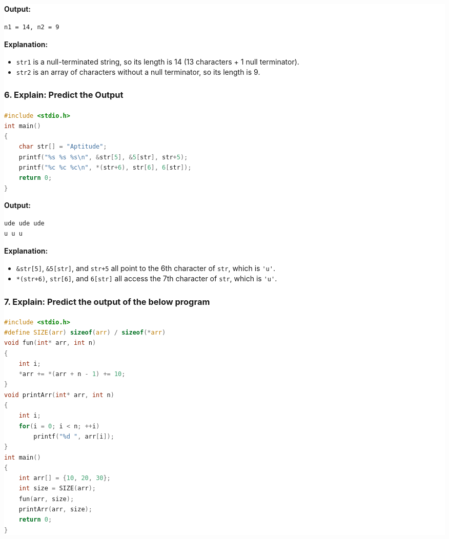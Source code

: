 **Output:**
```
n1 = 14, n2 = 9
```

**Explanation:**
- `str1` is a null-terminated string, so its length is 14 (13 characters + 1 null terminator).
- `str2` is an array of characters without a null terminator, so its length is 9.

### 6. Explain: Predict the Output
```c
#include <stdio.h>
int main()
{
    char str[] = "Aptitude";
    printf("%s %s %s\n", &str[5], &5[str], str+5);
    printf("%c %c %c\n", *(str+6), str[6], 6[str]);
    return 0;
}
```

**Output:**
```
ude ude ude
u u u
```

**Explanation:**
- `&str[5]`, `&5[str]`, and `str+5` all point to the 6th character of `str`, which is `'u'`.
- `*(str+6)`, `str[6]`, and `6[str]` all access the 7th character of `str`, which is `'u'`.

### 7. Explain: Predict the output of the below program
```c
#include <stdio.h>
#define SIZE(arr) sizeof(arr) / sizeof(*arr)
void fun(int* arr, int n)
{
    int i;
    *arr += *(arr + n - 1) += 10;
}
void printArr(int* arr, int n)
{
    int i;
    for(i = 0; i < n; ++i)
        printf("%d ", arr[i]);
}
int main()
{
    int arr[] = {10, 20, 30};
    int size = SIZE(arr);
    fun(arr, size);
    printArr(arr, size);
    return 0;
}
```
